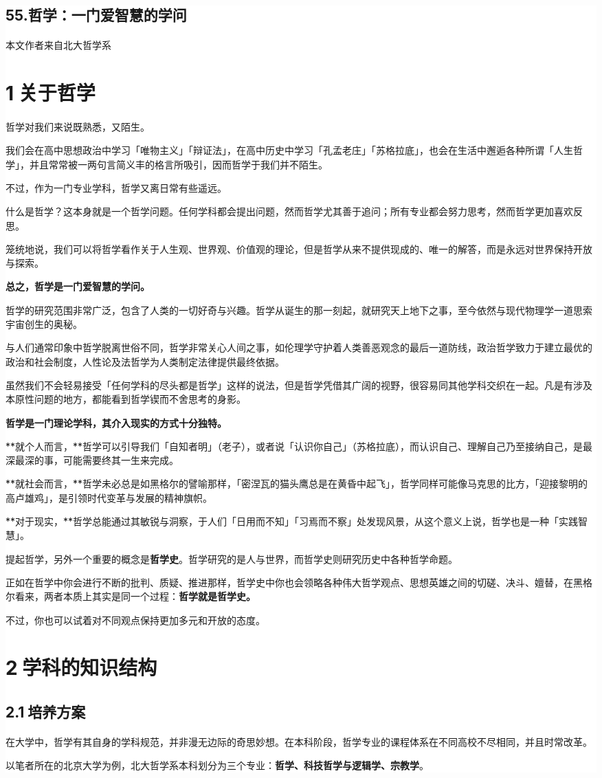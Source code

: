## 55.哲学：一门爱智慧的学问
本文作者来自北大哲学系


1 关于哲学
======


哲学对我们来说既熟悉，又陌生。


我们会在高中思想政治中学习「唯物主义」「辩证法」，在高中历史中学习「孔孟老庄」「苏格拉底」，也会在生活中邂逅各种所谓「人生哲学」，并且常常被一两句言简义丰的格言所吸引，因而哲学于我们并不陌生。


不过，作为一门专业学科，哲学又离日常有些遥远。


什么是哲学？这本身就是一个哲学问题。任何学科都会提出问题，然而哲学尤其善于追问；所有专业都会努力思考，然而哲学更加喜欢反思。


笼统地说，我们可以将哲学看作关于人生观、世界观、价值观的理论，但是哲学从来不提供现成的、唯一的解答，而是永远对世界保持开放与探索。


**总之，哲学是一门爱智慧的学问。**


哲学的研究范围非常广泛，包含了人类的一切好奇与兴趣。哲学从诞生的那一刻起，就研究天上地下之事，至今依然与现代物理学一道思索宇宙创生的奥秘。


与人们通常印象中哲学脱离世俗不同，哲学非常关心人间之事，如伦理学守护着人类善恶观念的最后一道防线，政治哲学致力于建立最优的政治和社会制度，人性论及法哲学为人类制定法律提供最终依据。


虽然我们不会轻易接受「任何学科的尽头都是哲学」这样的说法，但是哲学凭借其广阔的视野，很容易同其他学科交织在一起。凡是有涉及本原性问题的地方，都能看到哲学锲而不舍思考的身影。


**哲学是一门理论学科，其介入现实的方式十分独特。**


**就个人而言，**哲学可以引导我们「自知者明」（老子），或者说「认识你自己」（苏格拉底），而认识自己、理解自己乃至接纳自己，是最深最深的事，可能需要终其一生来完成。


**就社会而言，**哲学未必总是如黑格尔的譬喻那样，「密涅瓦的猫头鹰总是在黄昏中起飞」，哲学同样可能像马克思的比方，「迎接黎明的高卢雄鸡」，是引领时代变革与发展的精神旗帜。


**对于现实，**哲学总能通过其敏锐与洞察，于人们「日用而不知」「习焉而不察」处发现风景，从这个意义上说，哲学也是一种「实践智慧」。


提起哲学，另外一个重要的概念是**哲学史**。哲学研究的是人与世界，而哲学史则研究历史中各种哲学命题。


正如在哲学中你会进行不断的批判、质疑、推进那样，哲学史中你也会领略各种伟大哲学观点、思想英雄之间的切磋、决斗、嬗替，在黑格尔看来，两者本质上其实是同一个过程：**哲学就是哲学史。**


不过，你也可以试着对不同观点保持更加多元和开放的态度。


2 学科的知识结构
=========


2.1 培养方案
--------


在大学中，哲学有其自身的学科规范，并非漫无边际的奇思妙想。在本科阶段，哲学专业的课程体系在不同高校不尽相同，并且时常改革。


以笔者所在的北京大学为例，北大哲学系本科划分为三个专业：**哲学、科技哲学与逻辑学、宗教学**。
